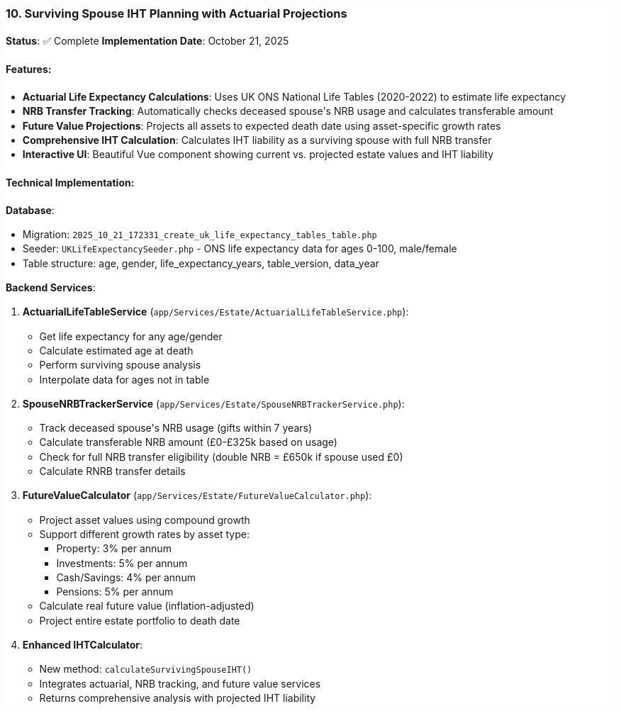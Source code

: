 
### 10. Surviving Spouse IHT Planning with Actuarial Projections

**Status**: ✅ Complete
**Implementation Date**: October 21, 2025

#### Features:
- **Actuarial Life Expectancy Calculations**: Uses UK ONS National Life Tables (2020-2022) to estimate life expectancy
- **NRB Transfer Tracking**: Automatically checks deceased spouse's NRB usage and calculates transferable amount
- **Future Value Projections**: Projects all assets to expected death date using asset-specific growth rates
- **Comprehensive IHT Calculation**: Calculates IHT liability as a surviving spouse with full NRB transfer
- **Interactive UI**: Beautiful Vue component showing current vs. projected estate values and IHT liability

#### Technical Implementation:

**Database**:
- Migration: `2025_10_21_172331_create_uk_life_expectancy_tables_table.php`
- Seeder: `UKLifeExpectancySeeder.php` - ONS life expectancy data for ages 0-100, male/female
- Table structure: age, gender, life_expectancy_years, table_version, data_year

**Backend Services**:
1. **ActuarialLifeTableService** (`app/Services/Estate/ActuarialLifeTableService.php`):
   - Get life expectancy for any age/gender
   - Calculate estimated age at death
   - Perform surviving spouse analysis
   - Interpolate data for ages not in table

2. **SpouseNRBTrackerService** (`app/Services/Estate/SpouseNRBTrackerService.php`):
   - Track deceased spouse's NRB usage (gifts within 7 years)
   - Calculate transferable NRB amount (£0-£325k based on usage)
   - Check for full NRB transfer eligibility (double NRB = £650k if spouse used £0)
   - Calculate RNRB transfer details

3. **FutureValueCalculator** (`app/Services/Estate/FutureValueCalculator.php`):
   - Project asset values using compound growth
   - Support different growth rates by asset type:
     - Property: 3% per annum
     - Investments: 5% per annum
     - Cash/Savings: 4% per annum
     - Pensions: 5% per annum
   - Calculate real future value (inflation-adjusted)
   - Project entire estate portfolio to death date

4. **Enhanced IHTCalculator**:
   - New method: `calculateSurvivingSpouseIHT()`
   - Integrates actuarial, NRB tracking, and future value services
   - Returns comprehensive analysis with projected IHT liability
